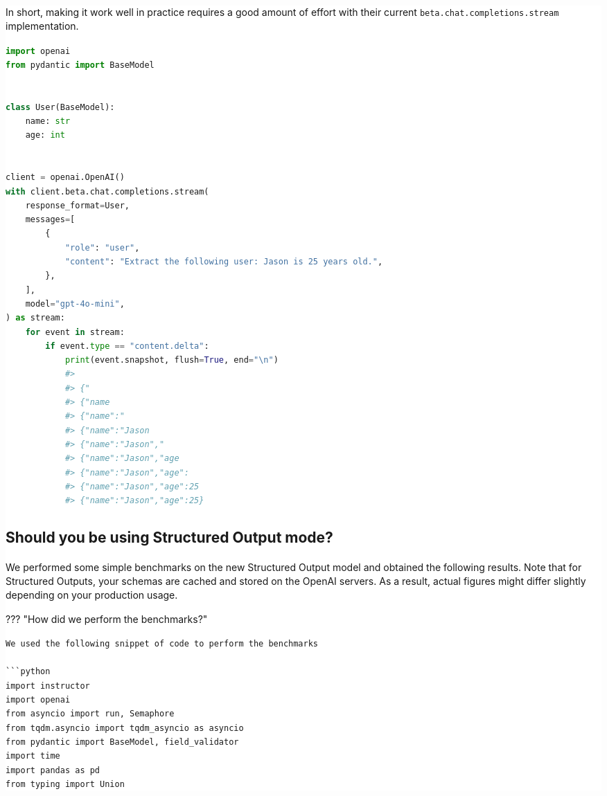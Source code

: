 In short, making it work well in practice requires a good amount of effort with their current `beta.chat.completions.stream` implementation.

```python
import openai
from pydantic import BaseModel


class User(BaseModel):
    name: str
    age: int


client = openai.OpenAI()
with client.beta.chat.completions.stream(
    response_format=User,
    messages=[
        {
            "role": "user",
            "content": "Extract the following user: Jason is 25 years old.",
        },
    ],
    model="gpt-4o-mini",
) as stream:
    for event in stream:
        if event.type == "content.delta":
            print(event.snapshot, flush=True, end="\n")
            #>
            #> {"
            #> {"name
            #> {"name":"
            #> {"name":"Jason
            #> {"name":"Jason","
            #> {"name":"Jason","age
            #> {"name":"Jason","age":
            #> {"name":"Jason","age":25
            #> {"name":"Jason","age":25}
```

## Should you be using Structured Output mode?

We performed some simple benchmarks on the new Structured Output model and obtained the following results. Note that for Structured Outputs, your schemas are cached and stored on the OpenAI servers. As a result, actual figures might differ slightly depending on your production usage.

??? "How did we perform the benchmarks?"

    We used the following snippet of code to perform the benchmarks

    ```python
    import instructor
    import openai
    from asyncio import run, Semaphore
    from tqdm.asyncio import tqdm_asyncio as asyncio
    from pydantic import BaseModel, field_validator
    import time
    import pandas as pd
    from typing import Union
